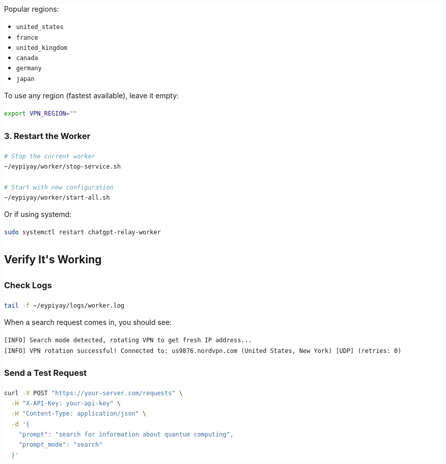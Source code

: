 Popular regions:
- `united_states`
- `france`
- `united_kingdom`
- `canada`
- `germany`
- `japan`

To use any region (fastest available), leave it empty:
```bash
export VPN_REGION=""
```

### 3. Restart the Worker

```bash
# Stop the current worker
~/eypiyay/worker/stop-service.sh

# Start with new configuration
~/eypiyay/worker/start-all.sh
```

Or if using systemd:
```bash
sudo systemctl restart chatgpt-relay-worker
```

## Verify It's Working

### Check Logs

```bash
tail -f ~/eypiyay/logs/worker.log
```

When a search request comes in, you should see:
```
[INFO] Search mode detected, rotating VPN to get fresh IP address...
[INFO] VPN rotation successful! Connected to: us9876.nordvpn.com (United States, New York) [UDP] (retries: 0)
```

### Send a Test Request

```bash
curl -X POST "https://your-server.com/requests" \
  -H "X-API-Key: your-api-key" \
  -H "Content-Type: application/json" \
  -d '{
    "prompt": "search for information about quantum computing",
    "prompt_mode": "search"
  }'
```
